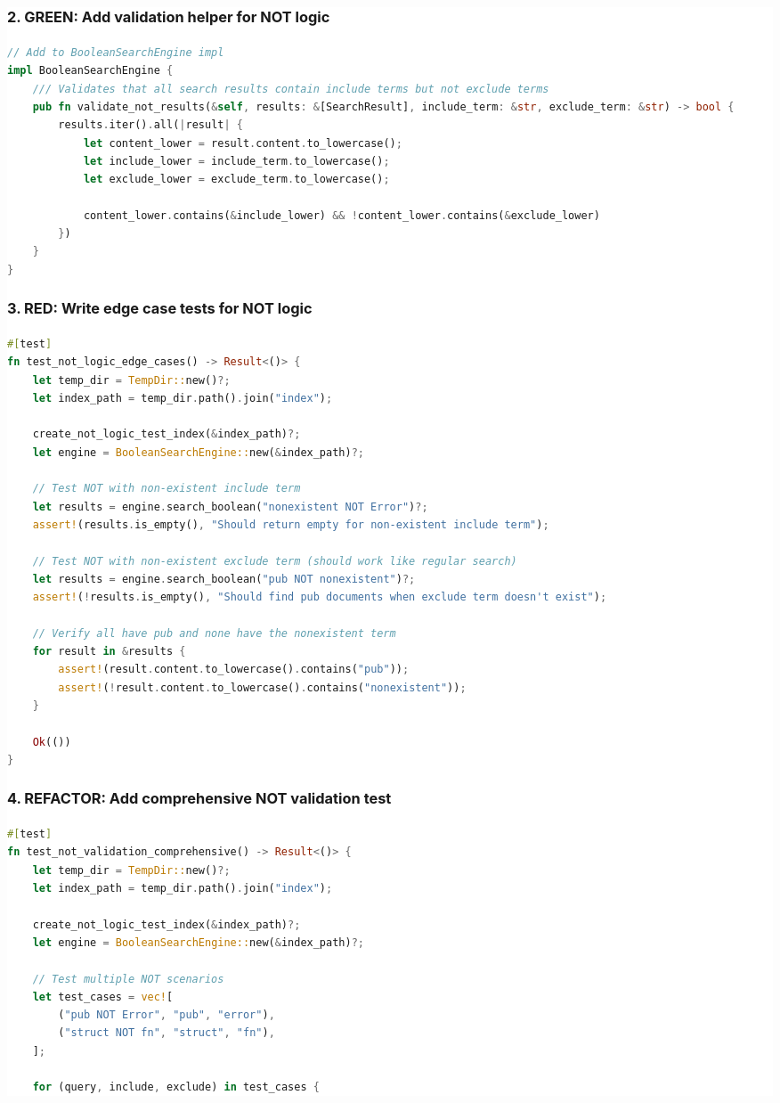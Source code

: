### 2. GREEN: Add validation helper for NOT logic
```rust
// Add to BooleanSearchEngine impl
impl BooleanSearchEngine {
    /// Validates that all search results contain include terms but not exclude terms
    pub fn validate_not_results(&self, results: &[SearchResult], include_term: &str, exclude_term: &str) -> bool {
        results.iter().all(|result| {
            let content_lower = result.content.to_lowercase();
            let include_lower = include_term.to_lowercase();
            let exclude_lower = exclude_term.to_lowercase();
            
            content_lower.contains(&include_lower) && !content_lower.contains(&exclude_lower)
        })
    }
}
```

### 3. RED: Write edge case tests for NOT logic
```rust
#[test]
fn test_not_logic_edge_cases() -> Result<()> {
    let temp_dir = TempDir::new()?;
    let index_path = temp_dir.path().join("index");
    
    create_not_logic_test_index(&index_path)?;
    let engine = BooleanSearchEngine::new(&index_path)?;
    
    // Test NOT with non-existent include term
    let results = engine.search_boolean("nonexistent NOT Error")?;
    assert!(results.is_empty(), "Should return empty for non-existent include term");
    
    // Test NOT with non-existent exclude term (should work like regular search)
    let results = engine.search_boolean("pub NOT nonexistent")?;
    assert!(!results.is_empty(), "Should find pub documents when exclude term doesn't exist");
    
    // Verify all have pub and none have the nonexistent term
    for result in &results {
        assert!(result.content.to_lowercase().contains("pub"));
        assert!(!result.content.to_lowercase().contains("nonexistent"));
    }
    
    Ok(())
}
```

### 4. REFACTOR: Add comprehensive NOT validation test
```rust
#[test]
fn test_not_validation_comprehensive() -> Result<()> {
    let temp_dir = TempDir::new()?;
    let index_path = temp_dir.path().join("index");
    
    create_not_logic_test_index(&index_path)?;
    let engine = BooleanSearchEngine::new(&index_path)?;
    
    // Test multiple NOT scenarios
    let test_cases = vec![
        ("pub NOT Error", "pub", "error"),
        ("struct NOT fn", "struct", "fn"),
    ];
    
    for (query, include, exclude) in test_cases {
```